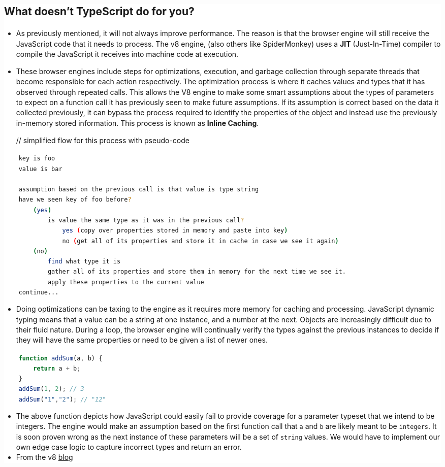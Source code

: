 
What doesn’t TypeScript do for you?
-----------------------------------

*   As previously mentioned, it will not always improve performance. The reason is that the browser engine will still receive the JavaScript code that it needs to process. The v8 engine, (also others like SpiderMonkey) uses a **JIT** (Just-In-Time) compiler to compile the JavaScript it receives into machine code at execution.
*   These browser engines include steps for optimizations, execution, and garbage collection through separate threads that become responsible for each action respectively. The optimization process is where it caches values and types that it has observed through repeated calls. This allows the V8 engine to make some smart assumptions about the types of parameters to expect on a function call it has previously seen to make future assumptions. If its assumption is correct based on the data it collected previously, it can bypass the process required to identify the properties of the object and instead use the previously in-memory stored information. This process is known as **Inline Caching**.

    // simplified flow for this process with pseudo-code

```Bash
    key is foo
    value is bar
    
    assumption based on the previous call is that value is type string
    have we seen key of foo before? 
    	(yes)
    		is value the same type as it was in the previous call?
    			yes (copy over properties stored in memory and paste into key)
    			no (get all of its properties and store it in cache in case we see it again)
    	(no)
    		find what type it is
    		gather all of its properties and store them in memory for the next time we see it. 
    		apply these properties to the current value
    continue...
```

*   Doing optimizations can be taxing to the engine as it requires more memory for caching and processing. JavaScript dynamic typing means that a value can be a string at one instance, and a number at the next. Objects are increasingly difficult due to their fluid nature. During a loop, the browser engine will continually verify the types against the previous instances to decide if they will have the same properties or need to be given a list of newer ones.

```JavaScript
    function addSum(a, b) {
        return a + b;
    }
    addSum(1, 2); // 3
    addSum("1","2"); // "12"
```

*   The above function depicts how JavaScript could easily fail to provide coverage for a parameter typeset that we intend to be integers. The engine would make an assumption based on the first function call that `a` and `b` are likely meant to be `integers`. It is soon proven wrong as the next instance of these parameters will be a set of `string` values. We would have to implement our own edge case logic to capture incorrect types and return an error.
*   From the v8 [blog](https://v8.dev/blog/adaptor-frame)
